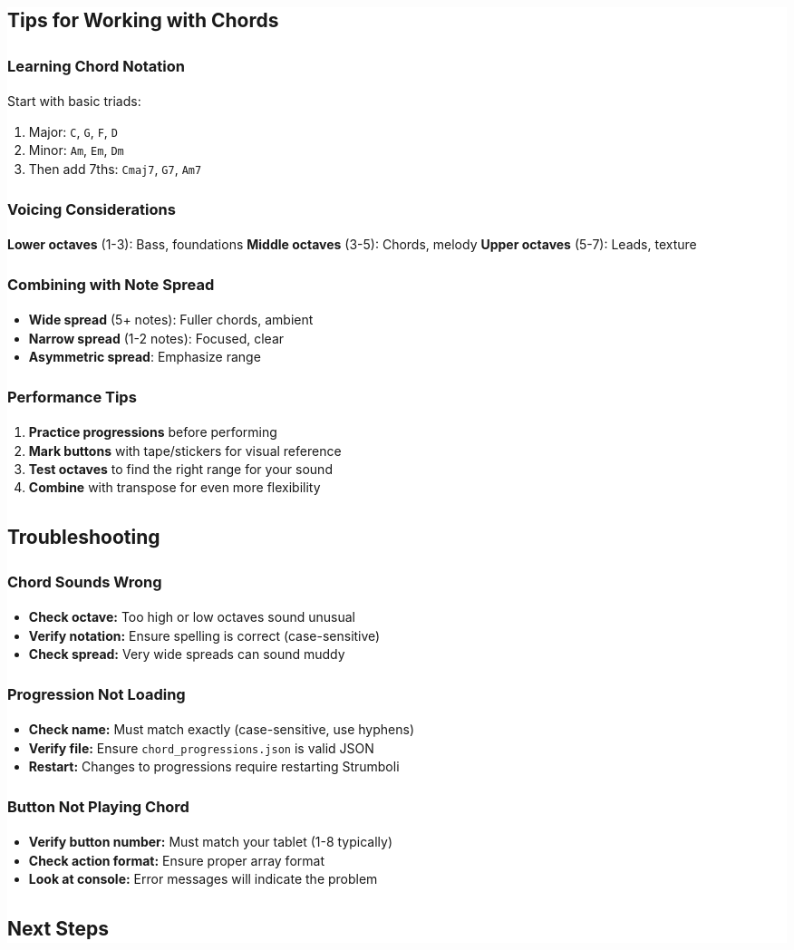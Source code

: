 ## Tips for Working with Chords

### Learning Chord Notation

Start with basic triads:
1. Major: `C`, `G`, `F`, `D`
2. Minor: `Am`, `Em`, `Dm`
3. Then add 7ths: `Cmaj7`, `G7`, `Am7`

### Voicing Considerations

**Lower octaves** (1-3): Bass, foundations
**Middle octaves** (3-5): Chords, melody
**Upper octaves** (5-7): Leads, texture

### Combining with Note Spread

- **Wide spread** (5+ notes): Fuller chords, ambient
- **Narrow spread** (1-2 notes): Focused, clear
- **Asymmetric spread**: Emphasize range

### Performance Tips

1. **Practice progressions** before performing
2. **Mark buttons** with tape/stickers for visual reference
3. **Test octaves** to find the right range for your sound
4. **Combine** with transpose for even more flexibility

## Troubleshooting

### Chord Sounds Wrong

- **Check octave:** Too high or low octaves sound unusual
- **Verify notation:** Ensure spelling is correct (case-sensitive)
- **Check spread:** Very wide spreads can sound muddy

### Progression Not Loading

- **Check name:** Must match exactly (case-sensitive, use hyphens)
- **Verify file:** Ensure `chord_progressions.json` is valid JSON
- **Restart:** Changes to progressions require restarting Strumboli

### Button Not Playing Chord

- **Verify button number:** Must match your tablet (1-8 typically)
- **Check action format:** Ensure proper array format
- **Look at console:** Error messages will indicate the problem

## Next Steps
